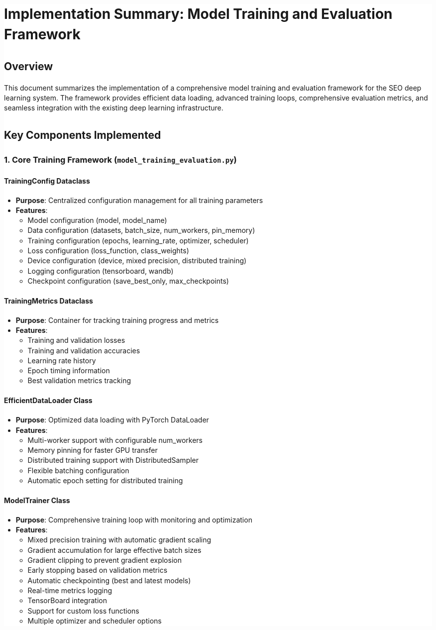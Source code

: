 # Implementation Summary: Model Training and Evaluation Framework

## Overview

This document summarizes the implementation of a comprehensive model training and evaluation framework for the SEO deep learning system. The framework provides efficient data loading, advanced training loops, comprehensive evaluation metrics, and seamless integration with the existing deep learning infrastructure.

## Key Components Implemented

### 1. Core Training Framework (`model_training_evaluation.py`)

#### TrainingConfig Dataclass
- **Purpose**: Centralized configuration management for all training parameters
- **Features**:
  - Model configuration (model, model_name)
  - Data configuration (datasets, batch_size, num_workers, pin_memory)
  - Training configuration (epochs, learning_rate, optimizer, scheduler)
  - Loss configuration (loss_function, class_weights)
  - Device configuration (device, mixed precision, distributed training)
  - Logging configuration (tensorboard, wandb)
  - Checkpoint configuration (save_best_only, max_checkpoints)

#### TrainingMetrics Dataclass
- **Purpose**: Container for tracking training progress and metrics
- **Features**:
  - Training and validation losses
  - Training and validation accuracies
  - Learning rate history
  - Epoch timing information
  - Best validation metrics tracking

#### EfficientDataLoader Class
- **Purpose**: Optimized data loading with PyTorch DataLoader
- **Features**:
  - Multi-worker support with configurable num_workers
  - Memory pinning for faster GPU transfer
  - Distributed training support with DistributedSampler
  - Flexible batching configuration
  - Automatic epoch setting for distributed training

#### ModelTrainer Class
- **Purpose**: Comprehensive training loop with monitoring and optimization
- **Features**:
  - Mixed precision training with automatic gradient scaling
  - Gradient accumulation for large effective batch sizes
  - Gradient clipping to prevent gradient explosion
  - Early stopping based on validation metrics
  - Automatic checkpointing (best and latest models)
  - Real-time metrics logging
  - TensorBoard integration
  - Support for custom loss functions
  - Multiple optimizer and scheduler options
